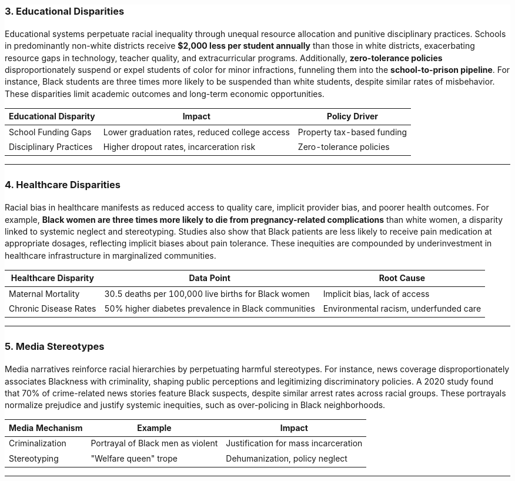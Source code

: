 
### 3. **Educational Disparities**

Educational systems perpetuate racial inequality through unequal resource allocation and punitive disciplinary practices. Schools in predominantly non-white districts receive **$2,000 less per student annually** than those in white districts, exacerbating resource gaps in technology, teacher quality, and extracurricular programs. Additionally, **zero-tolerance policies** disproportionately suspend or expel students of color for minor infractions, funneling them into the **school-to-prison pipeline**. For instance, Black students are three times more likely to be suspended than white students, despite similar rates of misbehavior. These disparities limit academic outcomes and long-term economic opportunities.

| **Educational Disparity** | **Impact** | **Policy Driver** |
|---------------------------|------------|--------------------|
| School Funding Gaps       | Lower graduation rates, reduced college access | Property tax-based funding |
| Disciplinary Practices    | Higher dropout rates, incarceration risk | Zero-tolerance policies |

---

### 4. **Healthcare Disparities**

Racial bias in healthcare manifests as reduced access to quality care, implicit provider bias, and poorer health outcomes. For example, **Black women are three times more likely to die from pregnancy-related complications** than white women, a disparity linked to systemic neglect and stereotyping. Studies also show that Black patients are less likely to receive pain medication at appropriate dosages, reflecting implicit biases about pain tolerance. These inequities are compounded by underinvestment in healthcare infrastructure in marginalized communities.

| **Healthcare Disparity** | **Data Point** | **Root Cause** |
|--------------------------|----------------|----------------|
| Maternal Mortality       | 30.5 deaths per 100,000 live births for Black women | Implicit bias, lack of access |
| Chronic Disease Rates     | 50% higher diabetes prevalence in Black communities | Environmental racism, underfunded care |

---

### 5. **Media Stereotypes**

Media narratives reinforce racial hierarchies by perpetuating harmful stereotypes. For instance, news coverage disproportionately associates Blackness with criminality, shaping public perceptions and legitimizing discriminatory policies. A 2020 study found that 70% of crime-related news stories feature Black suspects, despite similar arrest rates across racial groups. These portrayals normalize prejudice and justify systemic inequities, such as over-policing in Black neighborhoods.

| **Media Mechanism** | **Example** | **Impact** |
|---------------------|-------------|------------|
| Criminalization     | Portrayal of Black men as violent | Justification for mass incarceration |
| Stereotyping        | "Welfare queen" trope | Dehumanization, policy neglect |

---
